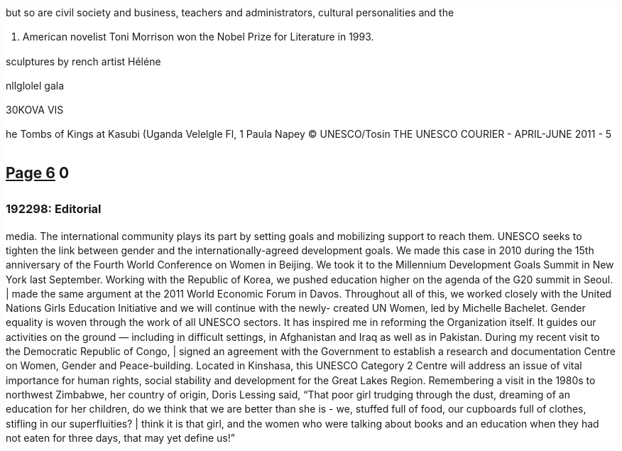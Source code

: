 but so are civil society and business, teachers and 
administrators, cultural personalities and the 
1. American novelist Toni Morrison won the Nobel 
Prize for Literature in 1993. 
    
    
  
sculptures by 
rench artist Héléne 
  
nllglolel gala 
 
30KOVA VIS    
    
   
he Tombs of   Kings at Kasubi (Uganda 
Velelgle 
Fl, 1 Paula Napey 
© UNESCO/Tosin 
THE UNESCO COURIER - APRIL-JUNE 2011 - 5

## [Page 6](https://demo.humlab.umu.se/courier/192261eng.pdf#page=6) 0

### 192298: Editorial

media. The international community plays its part 
by setting goals and mobilizing support to reach 
them. 
UNESCO seeks to tighten the link between 
gender and the internationally-agreed 
development goals. We made this case in 2010 
during the 15th anniversary of the Fourth World 
Conference on Women in Beijing. We took it to the 
Millennium Development Goals Summit in New 
York last September. Working with the Republic of 
Korea, we pushed education higher on the 
agenda of the G20 summit in Seoul. | made the 
same argument at the 2011 World Economic 
Forum in Davos. Throughout all of this, we worked 
closely with the United Nations Girls Education 
Initiative and we will continue with the newly- 
created UN Women, led by Michelle Bachelet. 
Gender equality is woven through the work of 
all UNESCO sectors. It has inspired me in 
reforming the Organization itself. It guides our 
activities on the ground — including in difficult 
settings, in Afghanistan and Iraq as well as in 
Pakistan. During my recent visit to the Democratic 
Republic of Congo, | signed an agreement with 
the Government to establish a research and 
documentation Centre on Women, Gender and 
Peace-building. Located in Kinshasa, this UNESCO 
Category 2 Centre will address an issue of vital 
importance for human rights, social stability and 
development for the Great Lakes Region. 
Remembering a visit in the 1980s to 
northwest Zimbabwe, her country of origin, Doris 
Lessing said, “That poor girl trudging through the 
dust, dreaming of an education for her children, 
do we think that we are better than she is - we, 
stuffed full of food, our cupboards full of clothes, 
stifling in our superfluities? | think it is that girl, 
and the women who were talking about books 
and an education when they had not eaten for 
three days, that may yet define us!” 